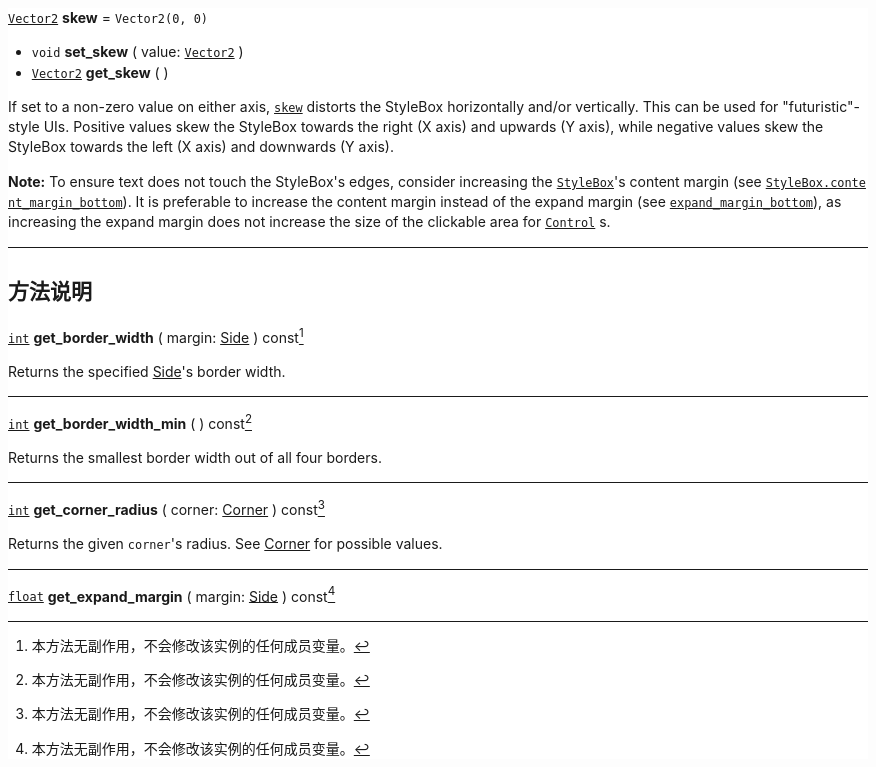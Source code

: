 [`Vector2`](class_vector2.md) **skew** = ``Vector2(0, 0)`` <div id="class_styleboxflat_property_skew"></div>

- `void` **set_skew** ( value: [`Vector2`](class_vector2.md) )
- [`Vector2`](class_vector2.md) **get_skew** ( )

If set to a non-zero value on either axis, [`skew`](#class_styleboxflat_property_skew) distorts the StyleBox horizontally and/or vertically. This can be used for "futuristic"-style UIs. Positive values skew the StyleBox towards the right (X axis) and upwards (Y axis), while negative values skew the StyleBox towards the left (X axis) and downwards (Y axis).

 **Note:** To ensure text does not touch the StyleBox's edges, consider increasing the [`StyleBox`](class_stylebox.md)'s content margin (see [`StyleBox.content_margin_bottom`](#class_stylebox_property_content_margin_bottom)). It is preferable to increase the content margin instead of the expand margin (see [`expand_margin_bottom`](#class_styleboxflat_property_expand_margin_bottom)), as increasing the expand margin does not increase the size of the clickable area for [`Control`](class_control.md) s.



---

## 方法说明

<div id="_class_styleboxflat_method_get_border_width"></div>

[`int`](class_int.md) **get_border_width** ( margin: [Side](#enum_@globalscope_side) ) const[^const]<div id="class_styleboxflat_method_get_border_width"></div>

Returns the specified [Side](#enum_@globalscope_side)'s border width.



---

<div id="_class_styleboxflat_method_get_border_width_min"></div>

[`int`](class_int.md) **get_border_width_min** ( ) const[^const]<div id="class_styleboxflat_method_get_border_width_min"></div>

Returns the smallest border width out of all four borders.



---

<div id="_class_styleboxflat_method_get_corner_radius"></div>

[`int`](class_int.md) **get_corner_radius** ( corner: [Corner](#enum_@globalscope_corner) ) const[^const]<div id="class_styleboxflat_method_get_corner_radius"></div>

Returns the given `corner`'s radius. See [Corner](#enum_@globalscope_corner) for possible values.



---

<div id="_class_styleboxflat_method_get_expand_margin"></div>

[`float`](class_float.md) **get_expand_margin** ( margin: [Side](#enum_@globalscope_side) ) const[^const]<div id="class_styleboxflat_method_get_expand_margin"></div>


[^virtual]: 本方法通常需要用户覆盖才能生效。
[^const]: 本方法无副作用，不会修改该实例的任何成员变量。
[^vararg]: 本方法除了能接受在此处描述的参数外，还能够继续接受任意数量的参数。
[^constructor]: 本方法用于构造某个类型。
[^static]: 调用本方法无需实例，可直接使用类名进行调用。
[^operator]: 本方法描述的是使用本类型作为左操作数的有效运算符。
[^bitfield]: 这个值是由下列位标志构成位掩码的整数。
[^void]: 无返回值。